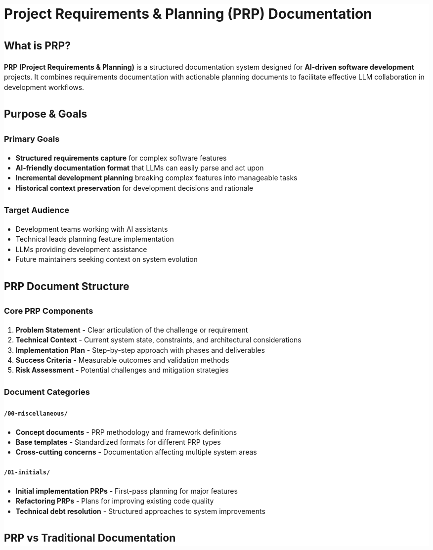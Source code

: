 # Project Requirements & Planning (PRP) Documentation

## What is PRP?

**PRP (Project Requirements & Planning)** is a structured documentation system designed for **AI-driven software development** projects. It combines requirements documentation with actionable planning documents to facilitate effective LLM collaboration in development workflows.

## Purpose & Goals

### Primary Goals

- **Structured requirements capture** for complex software features
- **AI-friendly documentation format** that LLMs can easily parse and act upon
- **Incremental development planning** breaking complex features into manageable tasks
- **Historical context preservation** for development decisions and rationale

### Target Audience

- Development teams working with AI assistants
- Technical leads planning feature implementation
- LLMs providing development assistance
- Future maintainers seeking context on system evolution

## PRP Document Structure

### Core PRP Components

1. **Problem Statement** - Clear articulation of the challenge or requirement
2. **Technical Context** - Current system state, constraints, and architectural considerations
3. **Implementation Plan** - Step-by-step approach with phases and deliverables
4. **Success Criteria** - Measurable outcomes and validation methods
5. **Risk Assessment** - Potential challenges and mitigation strategies

### Document Categories

#### `/00-miscellaneous/`

- **Concept documents** - PRP methodology and framework definitions
- **Base templates** - Standardized formats for different PRP types
- **Cross-cutting concerns** - Documentation affecting multiple system areas

#### `/01-initials/`

- **Initial implementation PRPs** - First-pass planning for major features
- **Refactoring PRPs** - Plans for improving existing code quality
- **Technical debt resolution** - Structured approaches to system improvements

## PRP vs Traditional Documentation
